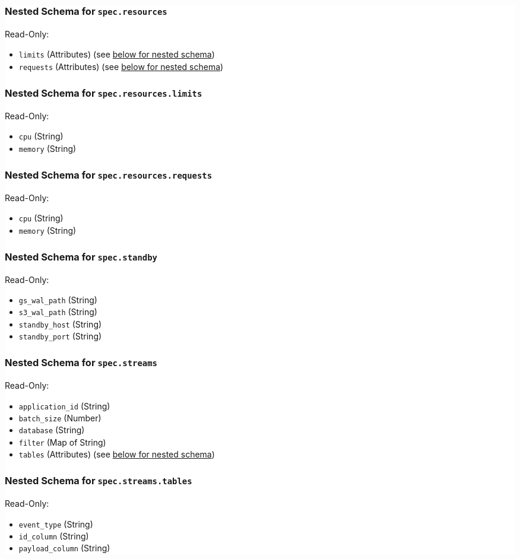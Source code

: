 <a id="nestedatt--spec--resources"></a>
### Nested Schema for `spec.resources`

Read-Only:

- `limits` (Attributes) (see [below for nested schema](#nestedatt--spec--resources--limits))
- `requests` (Attributes) (see [below for nested schema](#nestedatt--spec--resources--requests))

<a id="nestedatt--spec--resources--limits"></a>
### Nested Schema for `spec.resources.limits`

Read-Only:

- `cpu` (String)
- `memory` (String)


<a id="nestedatt--spec--resources--requests"></a>
### Nested Schema for `spec.resources.requests`

Read-Only:

- `cpu` (String)
- `memory` (String)



<a id="nestedatt--spec--standby"></a>
### Nested Schema for `spec.standby`

Read-Only:

- `gs_wal_path` (String)
- `s3_wal_path` (String)
- `standby_host` (String)
- `standby_port` (String)


<a id="nestedatt--spec--streams"></a>
### Nested Schema for `spec.streams`

Read-Only:

- `application_id` (String)
- `batch_size` (Number)
- `database` (String)
- `filter` (Map of String)
- `tables` (Attributes) (see [below for nested schema](#nestedatt--spec--streams--tables))

<a id="nestedatt--spec--streams--tables"></a>
### Nested Schema for `spec.streams.tables`

Read-Only:

- `event_type` (String)
- `id_column` (String)
- `payload_column` (String)
